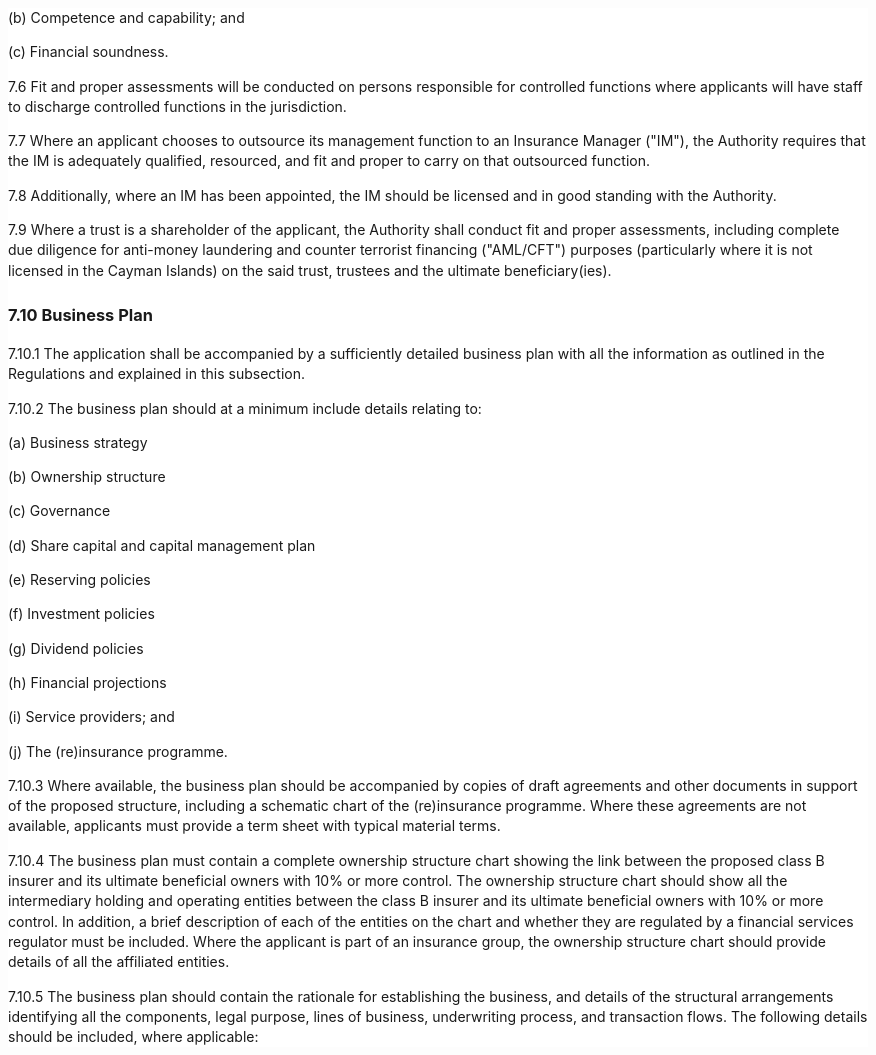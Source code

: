 (b) Competence and capability; and

(c) Financial soundness.

7.6 Fit and proper assessments will be conducted on persons responsible for controlled functions where applicants will have staff to discharge controlled functions in the jurisdiction.

7.7 Where an applicant chooses to outsource its management function to an Insurance Manager ("IM"), the Authority requires that the IM is adequately qualified, resourced, and fit and proper to carry on that outsourced function.

7.8 Additionally, where an IM has been appointed, the IM should be licensed and in good standing with the Authority.

7.9 Where a trust is a shareholder of the applicant, the Authority shall conduct fit and proper assessments, including complete due diligence for anti-money laundering and counter terrorist financing ("AML/CFT") purposes (particularly where it is not licensed in the Cayman Islands) on the said trust, trustees and the ultimate beneficiary(ies).

### 7.10 Business Plan

7.10.1 The application shall be accompanied by a sufficiently detailed business plan with all the information as outlined in the Regulations and explained in this subsection.

7.10.2 The business plan should at a minimum include details relating to:

(a) Business strategy

(b) Ownership structure

(c) Governance

(d) Share capital and capital management plan

(e) Reserving policies

(f) Investment policies

(g) Dividend policies

(h) Financial projections

(i) Service providers; and

(j) The (re)insurance programme.

7.10.3 Where available, the business plan should be accompanied by copies of draft agreements and other documents in support of the proposed structure, including a schematic chart of the (re)insurance programme. Where these agreements are not available, applicants must provide a term sheet with typical material terms.

7.10.4 The business plan must contain a complete ownership structure chart showing the link between the proposed class B insurer and its ultimate beneficial owners with $10 \%$ or more control. The ownership structure chart should show all the intermediary holding and operating entities between the class $\mathrm{B}$ insurer and its ultimate beneficial owners with $10 \%$ or more control. In addition, a brief description of each of the entities on the chart and whether they are regulated by a financial services regulator must be included. Where the applicant is part of an insurance
group, the ownership structure chart should provide details of all the affiliated entities.

7.10.5 The business plan should contain the rationale for establishing the business, and details of the structural arrangements identifying all the components, legal purpose, lines of business, underwriting process, and transaction flows. The following details should be included, where applicable:
